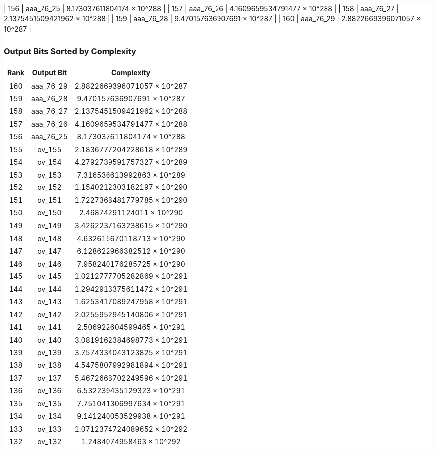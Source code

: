 | 156 | aaa_76_25 | 8.173037611804174 × 10^288 |
| 157 | aaa_76_26 | 4.1609659534791477 × 10^288 |
| 158 | aaa_76_27 | 2.1375451509421962 × 10^288 |
| 159 | aaa_76_28 | 9.470157636907691 × 10^287 |
| 160 | aaa_76_29 | 2.8822669396071057 × 10^287 |

### Output Bits Sorted by Complexity

| Rank | Output Bit | Complexity |
|:----:|:----------:|:----------:|
| 160 | aaa_76_29 | 2.8822669396071057 × 10^287 |
| 159 | aaa_76_28 | 9.470157636907691 × 10^287 |
| 158 | aaa_76_27 | 2.1375451509421962 × 10^288 |
| 157 | aaa_76_26 | 4.1609659534791477 × 10^288 |
| 156 | aaa_76_25 | 8.173037611804174 × 10^288 |
| 155 | ov_155 | 2.1836777204228618 × 10^289 |
| 154 | ov_154 | 4.2792739591757327 × 10^289 |
| 153 | ov_153 | 7.316536613992863 × 10^289 |
| 152 | ov_152 | 1.1540212303182197 × 10^290 |
| 151 | ov_151 | 1.7227368481779785 × 10^290 |
| 150 | ov_150 | 2.46874291124011 × 10^290 |
| 149 | ov_149 | 3.4262237163238615 × 10^290 |
| 148 | ov_148 | 4.632615670118713 × 10^290 |
| 147 | ov_147 | 6.128622966382512 × 10^290 |
| 146 | ov_146 | 7.958240176285725 × 10^290 |
| 145 | ov_145 | 1.0212777705282869 × 10^291 |
| 144 | ov_144 | 1.2942913375611472 × 10^291 |
| 143 | ov_143 | 1.6253417089247958 × 10^291 |
| 142 | ov_142 | 2.0255952945140806 × 10^291 |
| 141 | ov_141 | 2.506922604599465 × 10^291 |
| 140 | ov_140 | 3.0819162384698773 × 10^291 |
| 139 | ov_139 | 3.7574334043123825 × 10^291 |
| 138 | ov_138 | 4.5475807992981894 × 10^291 |
| 137 | ov_137 | 5.4672668702249596 × 10^291 |
| 136 | ov_136 | 6.532239435129323 × 10^291 |
| 135 | ov_135 | 7.751041306997634 × 10^291 |
| 134 | ov_134 | 9.141240053529938 × 10^291 |
| 133 | ov_133 | 1.0712374724089652 × 10^292 |
| 132 | ov_132 | 1.2484074958463 × 10^292 |